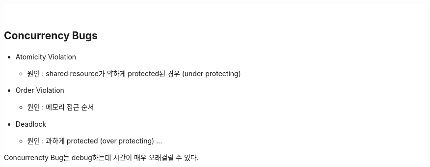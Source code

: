 <br/> 

## Concurrency Bugs

- Atomicity Violation 
  - 원인 : shared resource가 약하게 protected된 경우 (under protecting)

- Order Violation
  - 원인 : 메모리 접근 순서

- Deadlock
  - 원인 : 과하게 protected (over protecting) 
  ...


Concurrencty Bug는 debug하는데 시간이 매우 오래걸릴 수 있다.








